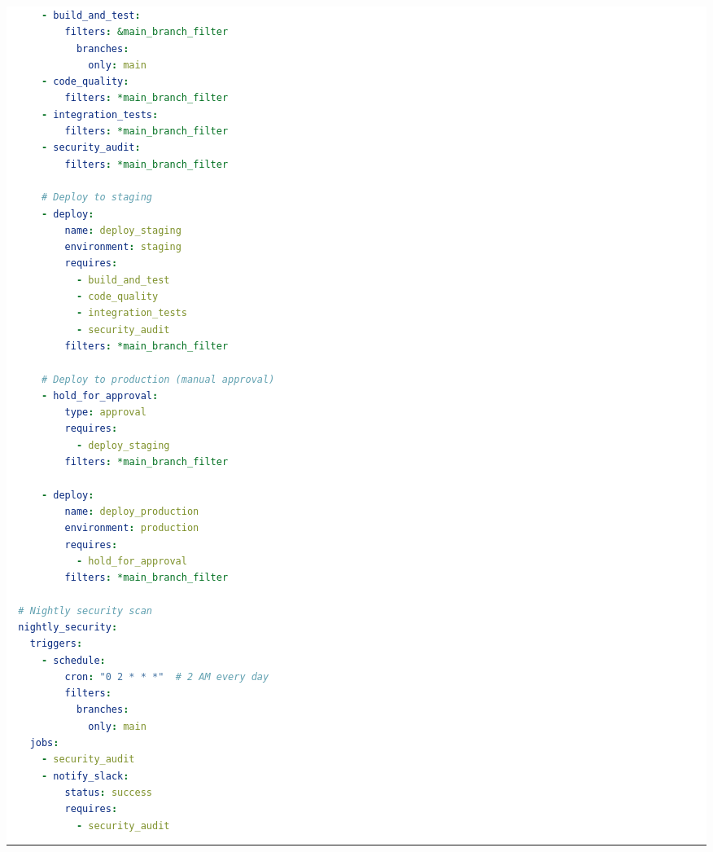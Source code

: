 ```yaml
      - build_and_test:
          filters: &main_branch_filter
            branches:
              only: main
      - code_quality:
          filters: *main_branch_filter
      - integration_tests:
          filters: *main_branch_filter
      - security_audit:
          filters: *main_branch_filter

      # Deploy to staging
      - deploy:
          name: deploy_staging
          environment: staging
          requires:
            - build_and_test
            - code_quality
            - integration_tests
            - security_audit
          filters: *main_branch_filter

      # Deploy to production (manual approval)
      - hold_for_approval:
          type: approval
          requires:
            - deploy_staging
          filters: *main_branch_filter

      - deploy:
          name: deploy_production
          environment: production
          requires:
            - hold_for_approval
          filters: *main_branch_filter

  # Nightly security scan
  nightly_security:
    triggers:
      - schedule:
          cron: "0 2 * * *"  # 2 AM every day
          filters:
            branches:
              only: main
    jobs:
      - security_audit
      - notify_slack:
          status: success
          requires:
            - security_audit
```

---